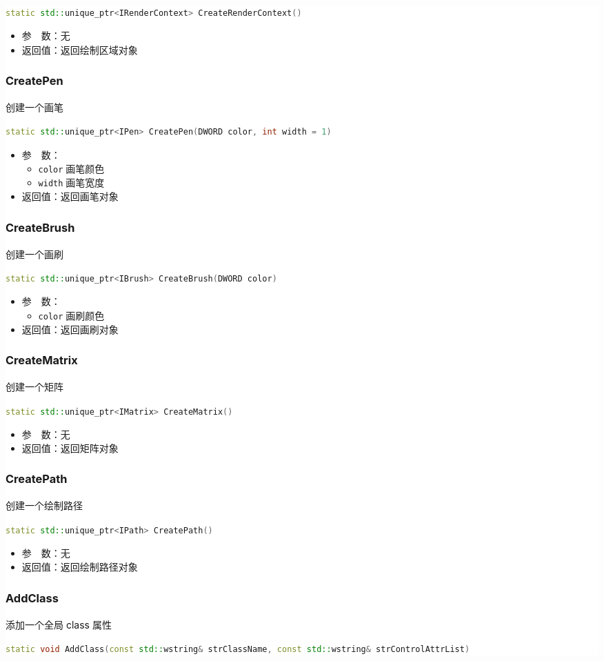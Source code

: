 ```cpp
static std::unique_ptr<IRenderContext> CreateRenderContext()
```

 - 参&emsp;数：无  
 - 返回值：返回绘制区域对象

### CreatePen

创建一个画笔

```cpp
static std::unique_ptr<IPen> CreatePen(DWORD color, int width = 1)
```

 - 参&emsp;数：  
    - `color` 画笔颜色
    - `width` 画笔宽度
 - 返回值：返回画笔对象

### CreateBrush

创建一个画刷

```cpp
static std::unique_ptr<IBrush> CreateBrush(DWORD color)
```

 - 参&emsp;数：  
    - `color` 画刷颜色
 - 返回值：返回画刷对象

### CreateMatrix

创建一个矩阵

```cpp
static std::unique_ptr<IMatrix> CreateMatrix()
```

 - 参&emsp;数：无  
 - 返回值：返回矩阵对象

### CreatePath

创建一个绘制路径

```cpp
static std::unique_ptr<IPath> CreatePath()
```

 - 参&emsp;数：无  
 - 返回值：返回绘制路径对象

### AddClass

添加一个全局 class 属性

```cpp
static void AddClass(const std::wstring& strClassName, const std::wstring& strControlAttrList)
```
